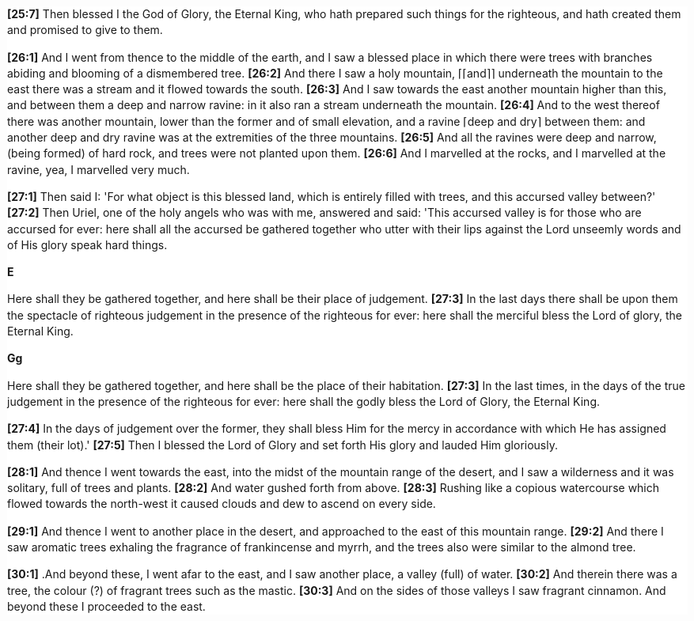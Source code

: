 **[25:7]** Then blessed I the God of Glory, the Eternal King, who hath prepared such things for the righteous, and hath created them and promised to give to them.



**[26:1]** And I went from thence to the middle of the earth, and I saw a blessed place in which there were trees with branches abiding and blooming of a dismembered tree. **[26:2]** And there I saw a holy mountain, ⌈⌈and⌉⌉ underneath the mountain to the east there was a stream and it flowed towards the south. **[26:3]** And I saw towards the east another mountain higher than this, and between them a deep and narrow ravine: in it also ran a stream underneath the mountain. **[26:4]** And to the west thereof there was another mountain, lower than the former and of small elevation, and a ravine ⌈deep and dry⌉ between them: and another deep and dry ravine was at the extremities of the three mountains. **[26:5]** And all the ravines were deep and narrow, (being formed) of hard rock, and trees were not planted upon them. **[26:6]** And I marvelled at the rocks, and I marvelled at the ravine, yea, I marvelled very much.



**[27:1]** Then said I: 'For what object is this blessed land, which is entirely filled with trees, and this accursed valley between?' **[27:2]** Then Uriel, one of the holy angels who was with me, answered and said: 'This accursed valley is for those who are accursed for ever: here shall all the accursed be gathered together who utter with their lips against the Lord unseemly words and of His glory speak hard things. 

**E** 

Here shall they be gathered together, and here shall be their place of judgement. **[27:3]** In the last days there shall be upon them the spectacle of righteous judgement in the presence of the righteous for ever: here shall the merciful bless the Lord of glory, the Eternal King. 

**Gg** 

Here shall they be gathered together, and here shall be the place of their habitation. **[27:3]** In the last times, in the days of the true judgement in the presence of the righteous for ever: here shall the godly bless the Lord of Glory, the Eternal King. 

 

**[27:4]** In the days of judgement over the former, they shall bless Him for the mercy in accordance with which He has assigned them (their lot).' **[27:5]** Then I blessed the Lord of Glory and set forth His glory and lauded Him gloriously.



**[28:1]** And thence I went towards the east, into the midst of the mountain range of the desert, and I saw a wilderness and it was solitary, full of trees and plants. **[28:2]** And water gushed forth from above. **[28:3]** Rushing like a copious watercourse which flowed towards the north-west it caused clouds and dew to ascend on every side.



**[29:1]** And thence I went to another place in the desert, and approached to the east of this mountain range. **[29:2]** And there I saw aromatic trees exhaling the fragrance of frankincense and myrrh, and the trees also were similar to the almond tree.



**[30:1]** .And beyond these, I went afar to the east, and I saw another place, a valley (full) of water. **[30:2]** And therein there was a tree, the colour (?) of fragrant trees such as the mastic. **[30:3]** And on the sides of those valleys I saw fragrant cinnamon. And beyond these I proceeded to the east.
